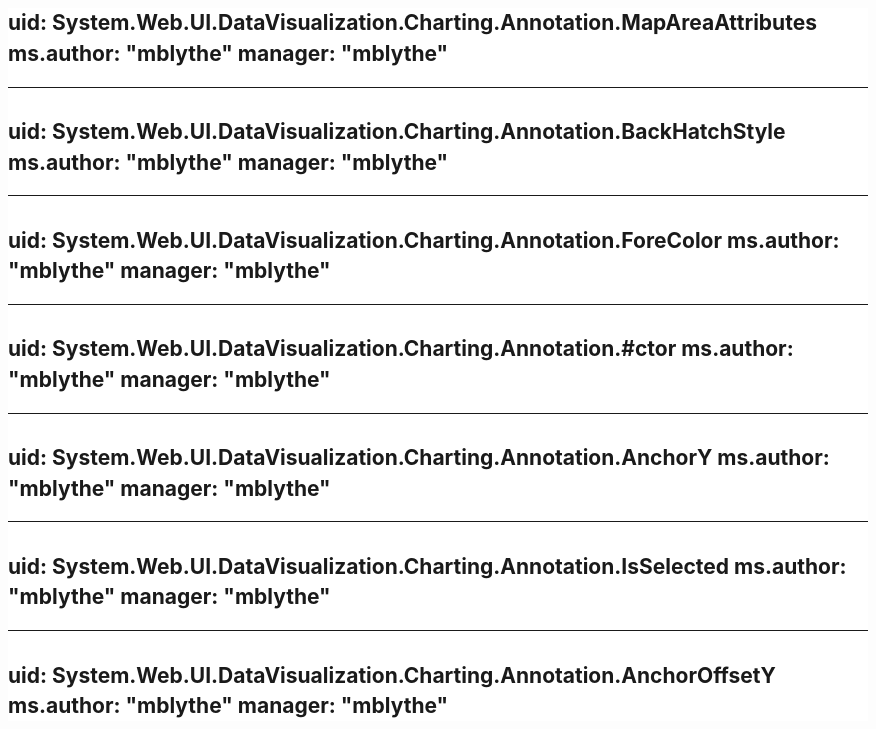 uid: System.Web.UI.DataVisualization.Charting.Annotation.MapAreaAttributes
ms.author: "mblythe"
manager: "mblythe"
---

---
uid: System.Web.UI.DataVisualization.Charting.Annotation.BackHatchStyle
ms.author: "mblythe"
manager: "mblythe"
---

---
uid: System.Web.UI.DataVisualization.Charting.Annotation.ForeColor
ms.author: "mblythe"
manager: "mblythe"
---

---
uid: System.Web.UI.DataVisualization.Charting.Annotation.#ctor
ms.author: "mblythe"
manager: "mblythe"
---

---
uid: System.Web.UI.DataVisualization.Charting.Annotation.AnchorY
ms.author: "mblythe"
manager: "mblythe"
---

---
uid: System.Web.UI.DataVisualization.Charting.Annotation.IsSelected
ms.author: "mblythe"
manager: "mblythe"
---

---
uid: System.Web.UI.DataVisualization.Charting.Annotation.AnchorOffsetY
ms.author: "mblythe"
manager: "mblythe"
---
